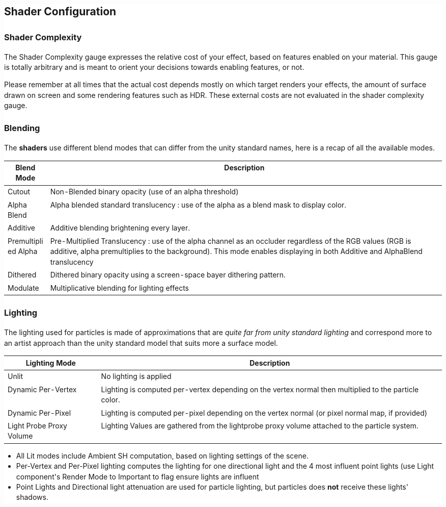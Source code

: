 


## Shader Configuration

### Shader Complexity

The Shader Complexity gauge expresses the relative cost of your effect, based on features enabled on your material. This gauge is totally arbitrary and is meant to orient your decisions towards enabling features, or not. 

Please remember at all times that the actual cost depends mostly on which target renders your effects, the amount of surface drawn on screen and some rendering features such as HDR. These external costs are not evaluated in the shader complexity gauge.

### Blending

The **shaders** use different blend modes that can differ from the unity standard names, here is a recap of all the available modes.

| Blend Mode          | Description                              |
| ------------------- | ---------------------------------------- |
| Cutout              | Non-Blended binary opacity (use of an alpha threshold) |
| Alpha Blend         | Alpha blended standard translucency : use of the alpha as a blend mask to display color. |
| Additive            | Additive blending brightening every layer. |
| Premultiplied Alpha | Pre-Multiplied Translucency : use of the alpha channel as an occluder regardless of the RGB values (RGB is additive, alpha premultiplies to the background). This mode enables displaying in both Additive and AlphaBlend translucency |
| Dithered            | Dithered binary opacity using a screen-space bayer dithering pattern. |
| Modulate            | Multiplicative blending for lighting effects |

### Lighting

The lighting used for particles is made of approximations that are *quite far from unity standard lighting* and correspond more to an artist approach than the unity standard model that suits more a surface model.

| Lighting Mode            | Description                              |
| ------------------------ | ---------------------------------------- |
| Unlit                    | No lighting is applied                   |
| Dynamic Per-Vertex       | Lighting is computed per-vertex depending on the vertex normal then multiplied to the particle color. |
| Dynamic Per-Pixel        | Lighting is computed per-pixel depending on the vertex normal (or pixel normal map, if provided) |
| Light Probe Proxy Volume | Lighting Values are gathered from the lightprobe proxy volume attached to the particle system. |

- All Lit modes include Ambient SH computation, based on lighting settings of the scene. 
- Per-Vertex and Per-Pixel lighting computes the lighting for one directional light and the 4 most influent point lights (use Light component's Render Mode to Important to flag ensure lights are influent
- Point Lights and Directional light attenuation are used for particle lighting, but particles does **not** receive these lights' shadows.
